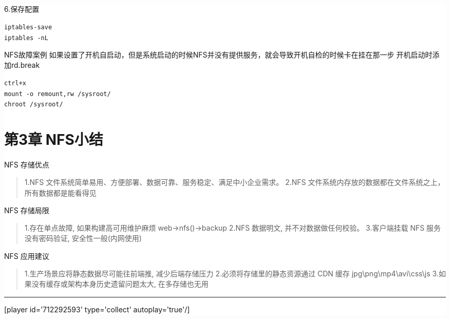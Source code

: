 6.保存配置

    iptables-save 
    iptables -nL

NFS故障案例
如果设置了开机自启动，但是系统启动的时候NFS并没有提供服务，就会导致开机自检的时候卡在挂在那一步
开机启动时添加rd.break

    ctrl+x
    mount -o remount,rw /sysroot/
    chroot /sysroot/

第3章 NFS小结
=========

NFS 存储优点

> 1.NFS 文件系统简单易用、方便部署、数据可靠、服务稳定、满足中小企业需求。
> 2.NFS 文件系统内存放的数据都在文件系统之上，所有数据都是能看得见

NFS 存储局限

> 1.存在单点故障, 如果构建高可用维护麻烦 web->nfs()->backup
> 2.NFS 数据明文, 并不对数据做任何校验。
> 3.客户端挂载 NFS 服务没有密码验证, 安全性一般(内网使用)

NFS 应用建议

> 1.生产场景应将静态数据尽可能往前端推, 减少后端存储压力
> 2.必须将存储里的静态资源通过 CDN 缓存 jpg\png\mp4\avi\css\js
> 3.如果没有缓存或架构本身历史遗留问题太大, 在多存储也无用


----------
[player id='712292593' type='collect' autoplay='true'/]


  [1]: http://upload-images.jianshu.io/upload_images/14248468-126daaf52c3df95f.png
  [2]: http://upload-images.jianshu.io/upload_images/14248468-97354c7a9be2dea0.png
  [3]: http://upload-images.jianshu.io/upload_images/14248468-b92ace7bacf7aeb2.png
  [4]: http://upload-images.jianshu.io/upload_images/14248468-78e854e15c61eb10.png
  [5]: https://www.cnblogs.com/xiangsikai/p/10297233.html